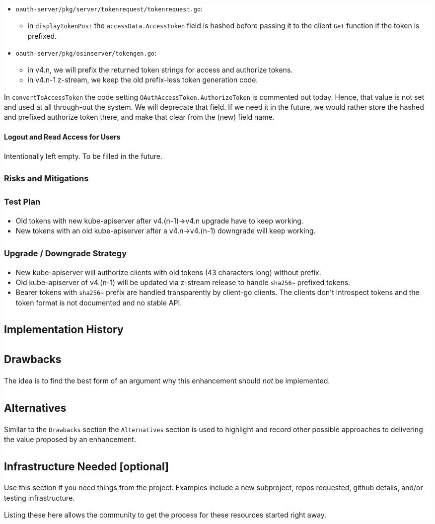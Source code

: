 - `oauth-server/pkg/server/tokenrequest/tokenrequest.go`:
  - in `displayTokenPost` the `accessData.AccessToken` field is hashed before passing 
    it to the client `Get` function if the token is prefixed.

- `oauth-server/pkg/osinserver/tokengen.go`:
  - in v4.n, we will prefix the returned token strings for access and authorize tokens.
  - in v4.n-1 z-stream, we keep the old prefix-less token generation code.

In `convertToAccessToken` the code setting `OAuthAccessToken.AuthorizeToken` is 
commented out today. Hence, that value is not set and used at all through-out the 
system. We will deprecate that field. If we need it in the future, we would rather 
store the hashed and prefixed authorize token there, and make that clear from the 
(new) field name.

#### Logout and Read Access for Users

Intentionally left empty. To be filled in the future.

### Risks and Mitigations
  
### Test Plan

- Old tokens with new kube-apiserver after v4.(n-1)->v4.n upgrade have to keep working.
- New tokens with an old kube-apiserver after a v4.n->v4.(n-1) downgrade will keep working.

### Upgrade / Downgrade Strategy

- New kube-apiserver will authorize clients with old tokens (43 characters long) without prefix.
- Old kube-apiserver of v4.(n-1) will be updated via z-stream release to handle `sha256~` prefixed tokens.
- Bearer tokens with `sha256~` prefix are handled transparently by client-go clients.
  The clients don't introspect tokens and the token format is not documented and
  no stable API.

## Implementation History

## Drawbacks

The idea is to find the best form of an argument why this enhancement should _not_ be implemented.

## Alternatives

Similar to the `Drawbacks` section the `Alternatives` section is used to
highlight and record other possible approaches to delivering the value proposed
by an enhancement.

## Infrastructure Needed [optional]

Use this section if you need things from the project. Examples include a new
subproject, repos requested, github details, and/or testing infrastructure.

Listing these here allows the community to get the process for these resources
started right away.
